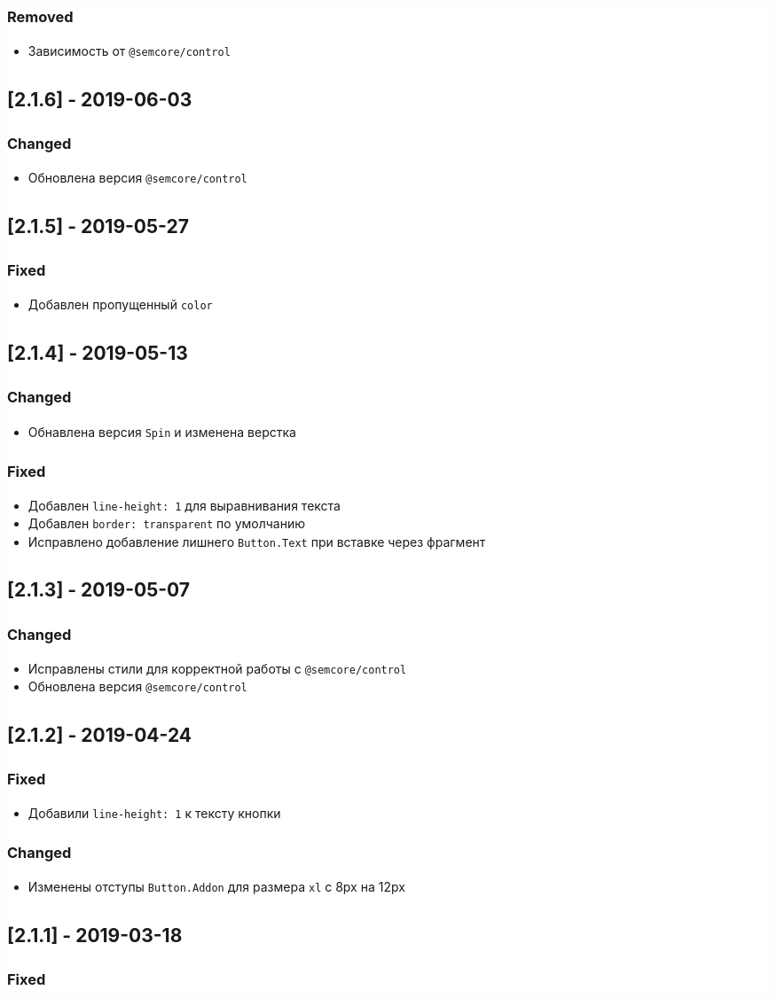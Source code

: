 ### Removed

- Зависимость от `@semcore/control`

## [2.1.6] - 2019-06-03

### Changed

- Обновлена версия `@semcore/control`

## [2.1.5] - 2019-05-27

### Fixed

- Добавлен пропущенный `color`

## [2.1.4] - 2019-05-13

### Changed

- Обнавлена версия `Spin` и изменена верстка

### Fixed

- Добавлен `line-height: 1` для выравнивания текста
- Добавлен `border: transparent` по умолчанию
- Исправлено добавление лишнего `Button.Text` при вставке через фрагмент

## [2.1.3] - 2019-05-07

### Changed

- Исправлены стили для корректной работы с `@semcore/control`
- Обновлена версия `@semcore/control`

## [2.1.2] - 2019-04-24

### Fixed

- Добавили `line-height: 1` к тексту кнопки

### Changed

- Изменены отступы `Button.Addon` для размера `xl` с 8px на 12px

## [2.1.1] - 2019-03-18

### Fixed
